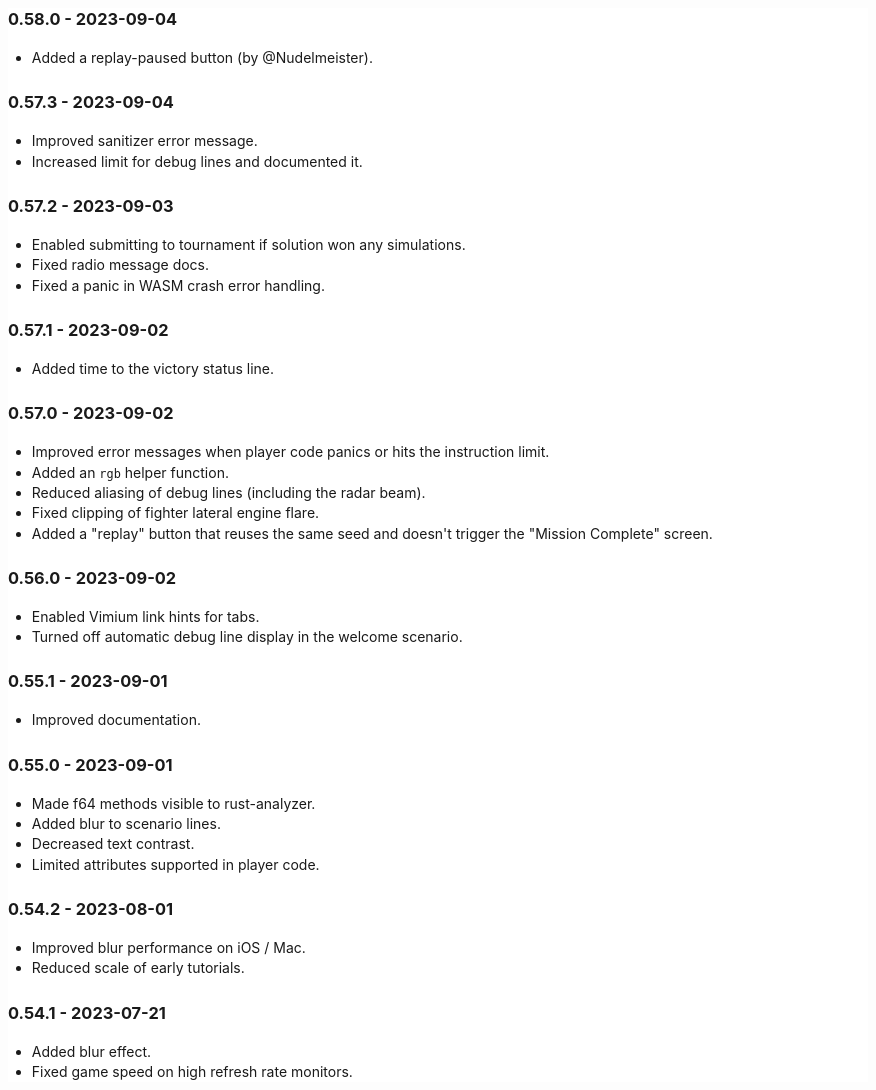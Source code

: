 ### 0.58.0 - 2023-09-04

- Added a replay-paused button (by @Nudelmeister).

### 0.57.3 - 2023-09-04

- Improved sanitizer error message.
- Increased limit for debug lines and documented it.

### 0.57.2 - 2023-09-03

- Enabled submitting to tournament if solution won any simulations.
- Fixed radio message docs.
- Fixed a panic in WASM crash error handling.

### 0.57.1 - 2023-09-02

- Added time to the victory status line.

### 0.57.0 - 2023-09-02

- Improved error messages when player code panics or hits the instruction limit.
- Added an `rgb` helper function.
- Reduced aliasing of debug lines (including the radar beam).
- Fixed clipping of fighter lateral engine flare.
- Added a "replay" button that reuses the same seed and doesn't trigger the "Mission Complete" screen.

### 0.56.0 - 2023-09-02

- Enabled Vimium link hints for tabs.
- Turned off automatic debug line display in the welcome scenario.

### 0.55.1 - 2023-09-01

- Improved documentation.

### 0.55.0 - 2023-09-01

- Made f64 methods visible to rust-analyzer.
- Added blur to scenario lines.
- Decreased text contrast.
- Limited attributes supported in player code.

### 0.54.2 - 2023-08-01

- Improved blur performance on iOS / Mac.
- Reduced scale of early tutorials.

### 0.54.1 - 2023-07-21

- Added blur effect.
- Fixed game speed on high refresh rate monitors.

